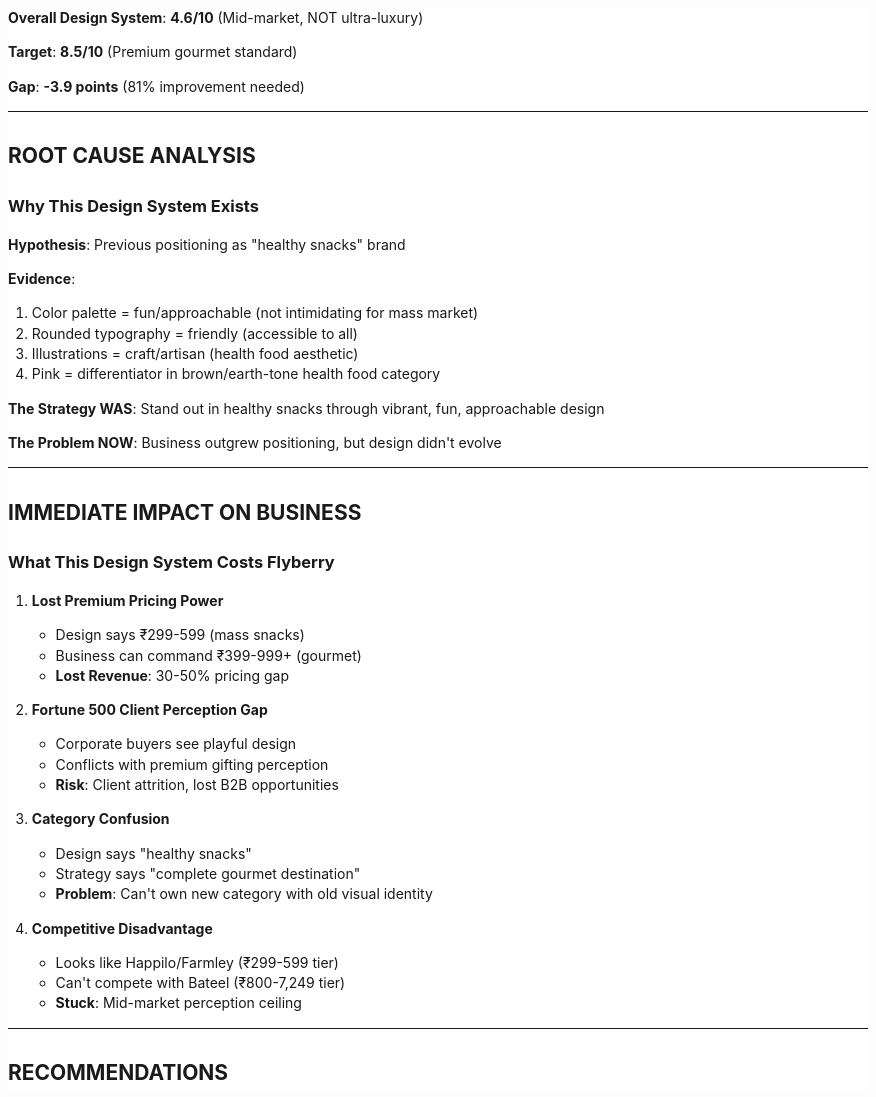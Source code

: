 **Overall Design System**: **4.6/10** (Mid-market, NOT ultra-luxury)

**Target**: **8.5/10** (Premium gourmet standard)

**Gap**: **-3.9 points** (81% improvement needed)

---

## ROOT CAUSE ANALYSIS

### **Why This Design System Exists**

**Hypothesis**: Previous positioning as "healthy snacks" brand

**Evidence**:
1. Color palette = fun/approachable (not intimidating for mass market)
2. Rounded typography = friendly (accessible to all)
3. Illustrations = craft/artisan (health food aesthetic)
4. Pink = differentiator in brown/earth-tone health food category

**The Strategy WAS**: Stand out in healthy snacks through vibrant, fun, approachable design

**The Problem NOW**: Business outgrew positioning, but design didn't evolve

---

## IMMEDIATE IMPACT ON BUSINESS

### **What This Design System Costs Flyberry**

1. **Lost Premium Pricing Power**
   - Design says ₹299-599 (mass snacks)
   - Business can command ₹399-999+ (gourmet)
   - **Lost Revenue**: 30-50% pricing gap

2. **Fortune 500 Client Perception Gap**
   - Corporate buyers see playful design
   - Conflicts with premium gifting perception
   - **Risk**: Client attrition, lost B2B opportunities

3. **Category Confusion**
   - Design says "healthy snacks"
   - Strategy says "complete gourmet destination"
   - **Problem**: Can't own new category with old visual identity

4. **Competitive Disadvantage**
   - Looks like Happilo/Farmley (₹299-599 tier)
   - Can't compete with Bateel (₹800-7,249 tier)
   - **Stuck**: Mid-market perception ceiling

---

## RECOMMENDATIONS
